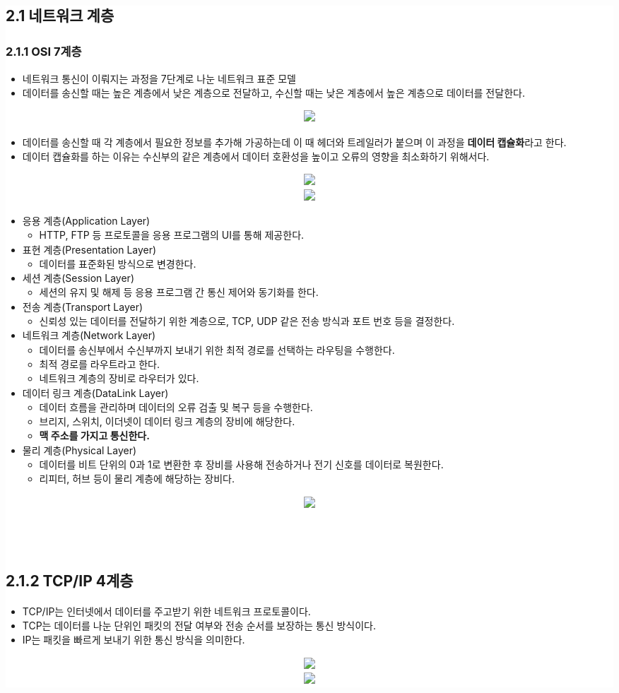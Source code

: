 ## 2.1 네트워크 계층

### 2.1.1 OSI 7계층
- 네트워크 통신이 이뤄지는 과정을 7단계로 나눈 네트워크 표준 모델
- 데이터를 송신할 때는 높은 계층에서 낮은 계층으로 전달하고, 수신할 때는 낮은 계층에서 높은 계층으로 데이터를 전달한다.
<center>
<img src="https://github.com/woowacourse-study/2023-cs-study/assets/84285337/3918c036-ff69-475d-b683-502416e2443f" width=300>
</center>

- 데이터를 송신할 때 각 계층에서 필요한 정보를 추가해 가공하는데 이 때 헤더와 트레일러가 붙으며 이 과정을 **데이터 캡슐화**라고 한다.
- 데이터 캡슐화를 하는 이유는 수신부의 같은 계층에서 데이터 호환성을 높이고 오류의 영향을 최소화하기 위해서다.
<center>
<img src="https://github.com/woowacourse-study/2023-cs-study/assets/84285337/21edb40d-a228-4973-9133-e9052e9a8147" width=400>
</center>

<center>
<img src="https://github.com/woowacourse-study/2023-cs-study/assets/84285337/ad6d3cad-8ca0-4a5e-8492-661dab6df7c2" width=600>
</center>

- 응용 계층(Application Layer)
  - HTTP, FTP 등 프로토콜을 응용 프로그램의 UI를 통해 제공한다.
- 표현 계층(Presentation Layer)
  - 데이터를 표준화된 방식으로 변경한다.
- 세션 계층(Session Layer)
  - 세션의 유지 및 해제 등 응용 프로그램 간 통신 제어와 동기화를 한다.
- 전송 계층(Transport Layer)
  - 신뢰성 있는 데이터를 전달하기 위한 계층으로, TCP, UDP 같은 전송 방식과 포트 번호 등을 결정한다.
- 네트워크 계층(Network Layer)
  - 데이터를 송신부에서 수신부까지 보내기 위한 최적 경로를 선택하는 라우팅을 수행한다.
  - 최적 경로를 라우트라고 한다.
  - 네트워크 계층의 장비로 라우터가 있다.
- 데이터 링크 계층(DataLink Layer)
  - 데이터 흐름을 관리하며 데이터의 오류 검출 및 복구 등을 수행한다.
  - 브리지, 스위치, 이더넷이 데이터 링크 계층의 장비에 해당한다.
  - **맥 주소를 가지고 통신한다.**
- 물리 계층(Physical Layer)
  - 데이터를 비트 단위의 0과 1로 변환한 후 장비를 사용해 전송하거나 전기 신호를 데이터로 복원한다.
  - 리피터, 허브 등이 물리 계층에 해당하는 장비다.
<center>
<img src="https://github.com/woowacourse-study/2023-cs-study/assets/84285337/d530a203-fafa-45d5-aeb3-8cf9321527a1" width=300>
</center>

<br><br>

## 2.1.2 TCP/IP 4계층
- TCP/IP는 인터넷에서 데이터를 주고받기 위한 네트워크 프로토콜이다.
- TCP는 데이터를 나눈 단위인 패킷의 전달 여부와 전송 순서를 보장하는 통신 방식이다.
- IP는 패킷을 빠르게 보내기 위한 통신 방식을 의미한다.
<center>
<img src="https://github.com/woowacourse-study/2023-cs-study/assets/84285337/55b616a0-b498-43ad-9991-616617aea4d2" width=300>
</center>
<center>
<img src="https://github.com/woowacourse-study/2023-cs-study/assets/84285337/4e1d72ed-45f1-4c63-aa27-caabee403b0d" width=600>
</center>
